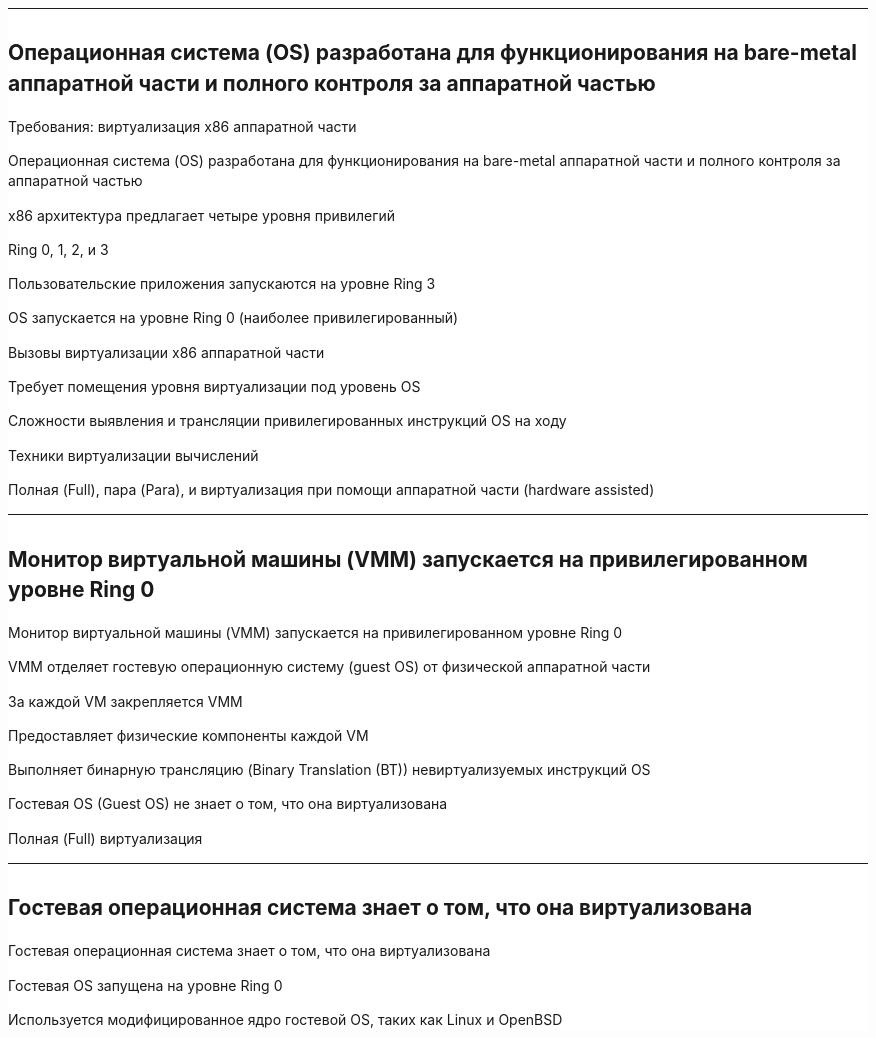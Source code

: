 
---

## Операционная система (OS) разработана для функционирования на bare-metal аппаратной части и полного контроля за аппаратной частью
Требования: виртуализация x86 аппаратной части

Операционная система (OS) разработана для функционирования на bare-metal аппаратной части и полного контроля за аппаратной частью

x86 архитектура предлагает четыре уровня привилегий

Ring 0, 1, 2, и 3

Пользовательские приложения запускаются на уровне Ring 3

OS запускается на уровне Ring 0 (наиболее привилегированный)

Вызовы виртуализации x86 аппаратной части

Требует помещения уровня виртуализации под уровень OS

Сложности выявления и трансляции привилегированных инструкций OS на ходу

Техники виртуализации вычислений

Полная (Full), пара (Para), и виртуализация при помощи аппаратной части (hardware assisted)



---

## Монитор виртуальной машины (VMM) запускается на привилегированном уровне Ring 0
Монитор виртуальной машины (VMM) запускается на привилегированном уровне Ring 0

VMM отделяет гостевую операционную систему (guest OS) от физической аппаратной части

За каждой VM закрепляется VMM

Предоставляет физические компоненты каждой VM

Выполняет бинарную трансляцию (Binary Translation (BT)) невиртуализуемых инструкций OS

Гостевая OS (Guest OS) не знает о том, что она виртуализована

Полная (Full) виртуализация



---

## Гостевая операционная система знает о том, что она виртуализована
Гостевая операционная система знает о том, что она виртуализована

Гостевая OS запущена на уровне Ring 0

Используется модифицированное ядро гостевой OS, таких как Linux и OpenBSD
